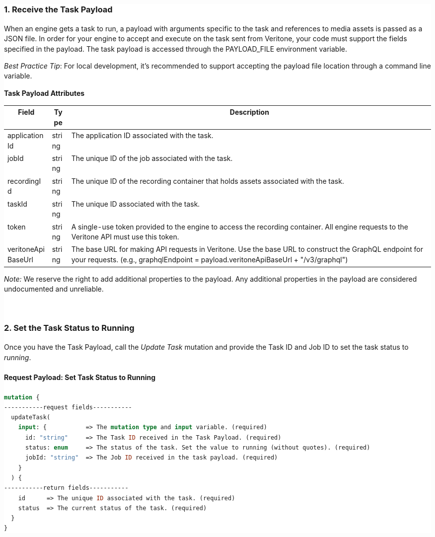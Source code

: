 
### 1. Receive the Task Payload

When an engine gets a task to run, a payload with arguments specific to the task and references to media assets is passed as a JSON file. In order for your engine to accept and execute on the task sent from Veritone, your code must support the fields specified in the payload. The task payload is accessed through the PAYLOAD_FILE environment variable.

_Best Practice Tip_: For local development, it&rsquo;s recommended to support accepting the payload file location through a command line variable.

**Task Payload Attributes**

| Field              | Type   | Description                                                                                                                                                                                  |
| ------------------ | ------ | -------------------------------------------------------------------------------------------------------------------------------------------------------------------------------------------- |
| applicationId      | string | The application ID associated with the task.                                                                                                                                                 |
| jobId              | string | The unique ID of the job associated with the task.                                                                                                                                           |
| recordingId        | string | The unique ID of the recording container that holds assets associated with the task.                                                                                                         |
| taskId             | string | The unique ID associated with the task.                                                                                                                                                      |
| token              | string | A single-use token provided to the engine to access the recording container. All engine requests to the Veritone API must use this token.                                                    |
| veritoneApiBaseUrl | string | The base URL for making API requests in Veritone. Use the base URL to construct the GraphQL endpoint for your requests. (e.g., graphqlEndpoint = payload.veritoneApiBaseUrl + "/v3/graphql") |

*Note:* We reserve the right to add additional properties to the payload. Any additional properties in the payload are considered undocumented and unreliable.

<br>

### 2. Set the Task Status to Running

Once you have the Task Payload, call the _Update Task_ mutation and provide the Task ID and Job ID to set the task status to _running_.

#### Request Payload: Set Task Status to Running

```graphql
mutation {
-----------request fields-----------
  updateTask(
    input: {           => The mutation type and input variable. (required)
      id: "string"     => The Task ID received in the Task Payload. (required)
      status: enum     => The status of the task. Set the value to running (without quotes). (required)
      jobId: "string"  => The Job ID received in the task payload. (required)
    }
  ) {
-----------return fields-----------
    id      => The unique ID associated with the task. (required)
    status  => The current status of the task. (required)
  }
}
```
